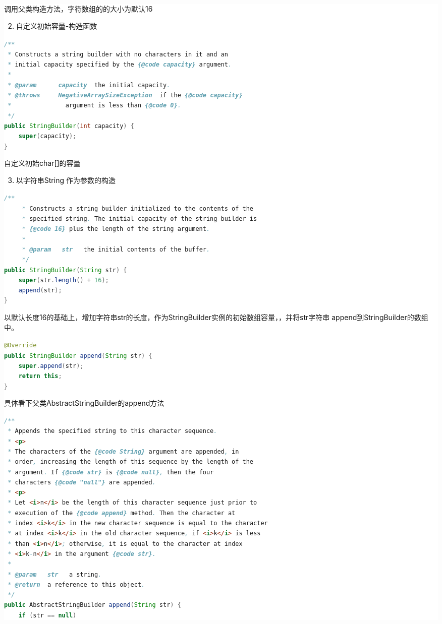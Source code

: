 调用父类构造方法，字符数组的的大小为默认16  

2. 自定义初始容量-构造函数

```java
/**
 * Constructs a string builder with no characters in it and an
 * initial capacity specified by the {@code capacity} argument.
 *
 * @param      capacity  the initial capacity.
 * @throws     NegativeArraySizeException  if the {@code capacity}
 *               argument is less than {@code 0}.
 */
public StringBuilder(int capacity) {
    super(capacity);
}
```

自定义初始char[]的容量

3. 以字符串String 作为参数的构造

```java
/**
     * Constructs a string builder initialized to the contents of the
     * specified string. The initial capacity of the string builder is
     * {@code 16} plus the length of the string argument.
     *
     * @param   str   the initial contents of the buffer.
     */
public StringBuilder(String str) {
    super(str.length() + 16);
    append(str);
}
```

以默认长度16的基础上，增加字符串str的长度，作为StringBuilder实例的初始数组容量，，并将str字符串 append到StringBuilder的数组中。

```java
@Override
public StringBuilder append(String str) {
    super.append(str);
    return this;
}
```

具体看下父类AbstractStringBuilder的append方法

```java
/**
 * Appends the specified string to this character sequence.
 * <p>
 * The characters of the {@code String} argument are appended, in
 * order, increasing the length of this sequence by the length of the
 * argument. If {@code str} is {@code null}, then the four
 * characters {@code "null"} are appended.
 * <p>
 * Let <i>n</i> be the length of this character sequence just prior to
 * execution of the {@code append} method. Then the character at
 * index <i>k</i> in the new character sequence is equal to the character
 * at index <i>k</i> in the old character sequence, if <i>k</i> is less
 * than <i>n</i>; otherwise, it is equal to the character at index
 * <i>k-n</i> in the argument {@code str}.
 *
 * @param   str   a string.
 * @return  a reference to this object.
 */
public AbstractStringBuilder append(String str) {
    if (str == null)
```